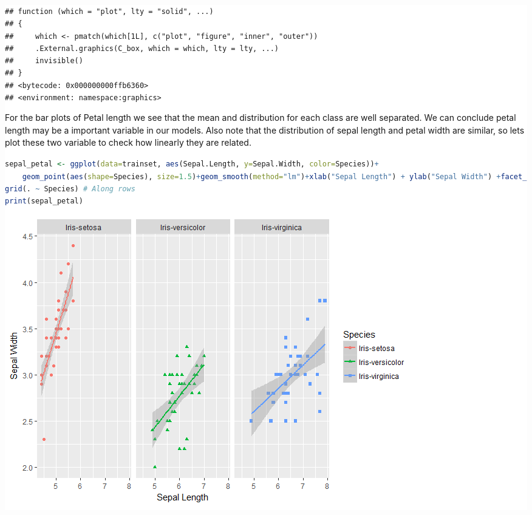     ## function (which = "plot", lty = "solid", ...)
    ## {
    ##     which <- pmatch(which[1L], c("plot", "figure", "inner", "outer"))
    ##     .External.graphics(C_box, which = which, lty = lty, ...)
    ##     invisible()
    ## }
    ## <bytecode: 0x000000000ffb6360>
    ## <environment: namespace:graphics>

For the bar plots of Petal length we see that the mean and distribution for each class are well separated. We can conclude petal length may be a important variable in our models. Also note that the distribution of sepal length and petal width are similar, so lets plot these two variable to check how linearly they are related.

``` r
sepal_petal <- ggplot(data=trainset, aes(Sepal.Length, y=Sepal.Width, color=Species))+
    geom_point(aes(shape=Species), size=1.5)+geom_smooth(method="lm")+xlab("Sepal Length") + ylab("Sepal Width") +facet_grid(. ~ Species) # Along rows
print(sepal_petal)
```

![](/images/iris_files/figure-markdown_github/unnamed-chunk-12-1.png)
